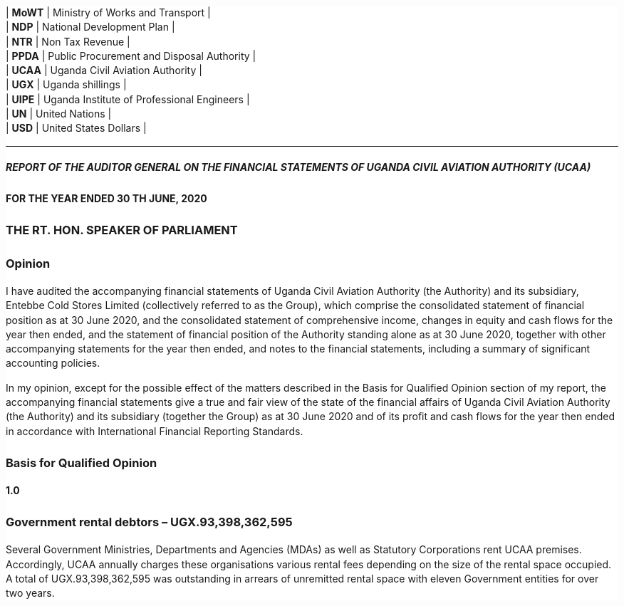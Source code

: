 | **MoWT** | Ministry of Works and Transport |  
| **NDP** | National Development Plan |  
| **NTR** | Non Tax Revenue |  
| **PPDA** | Public Procurement and Disposal Authority |  
| **UCAA** | Uganda Civil Aviation Authority |  
| **UGX** | Uganda shillings |  
| **UIPE** | Uganda Institute of Professional Engineers |  
| **UN** | United Nations |  
| **USD** | United States Dollars |  


---

##### REPORT OF THE AUDITOR GENERAL ON THE FINANCIAL STATEMENTS OF UGANDA CIVIL AVIATION AUTHORITY (UCAA)

**FOR THE YEAR ENDED 30 TH JUNE, 2020**

### THE RT. HON. SPEAKER OF PARLIAMENT

### Opinion

I have audited the accompanying financial statements of Uganda Civil Aviation Authority (the Authority) and its subsidiary, Entebbe Cold Stores Limited (collectively referred to as the Group), which comprise the consolidated statement of financial position as at 30 June 2020, and the consolidated statement of comprehensive income, changes in equity and cash flows for the year then ended, and the statement of financial position of the Authority standing alone as at 30 June 2020, together with other accompanying statements for the year then ended, and notes to the financial statements, including a summary of significant accounting policies.

In my opinion, except for the possible effect of the matters described in the Basis for Qualified Opinion section of my report, the accompanying financial statements give a true and fair view of the state of the financial affairs of Uganda Civil Aviation Authority (the Authority) and its subsidiary (together the Group) as at 30 June 2020 and of its profit and cash flows for the year then ended in accordance with International Financial Reporting Standards.

### Basis for Qualified Opinion

**1.0**

### Government rental debtors – UGX.93,398,362,595

Several Government Ministries, Departments and Agencies (MDAs) as well as Statutory Corporations rent UCAA premises. Accordingly, UCAA annually charges these organisations various rental fees depending on the size of the rental space occupied. A total of UGX.93,398,362,595 was outstanding in arrears of unremitted rental space with eleven Government entities for over two years.

